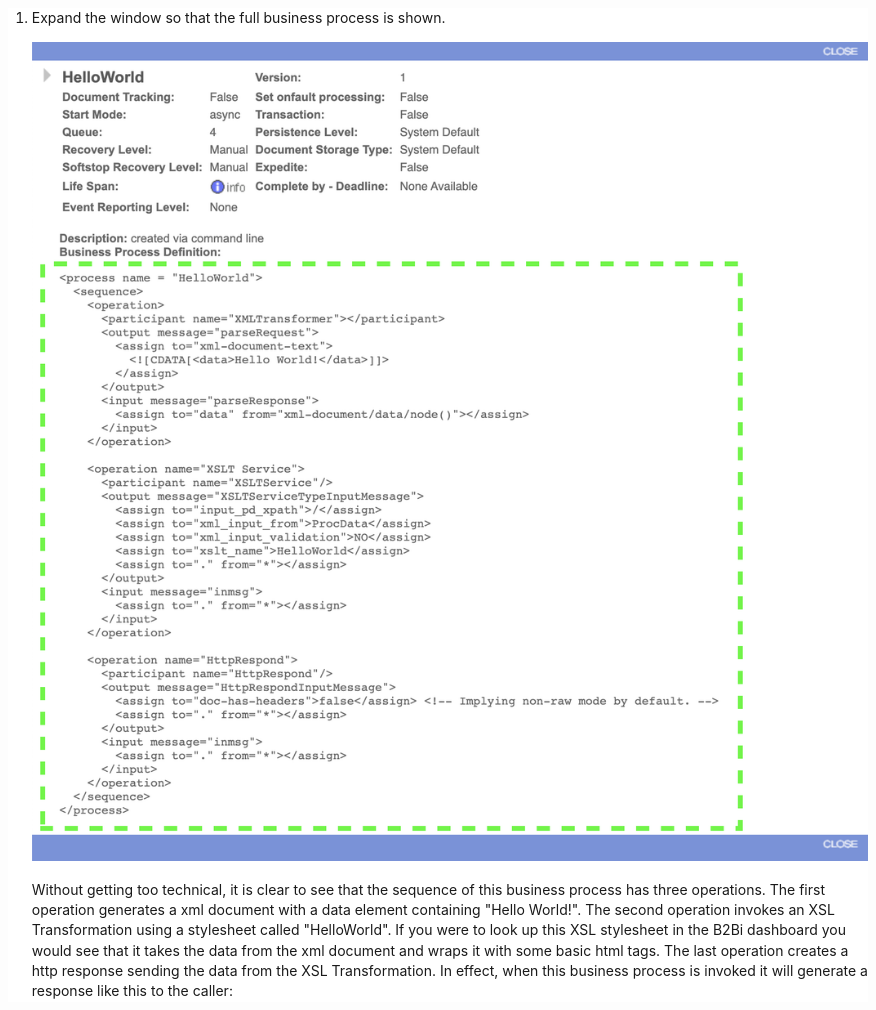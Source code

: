 1. Expand the window so that the full business process is shown.

    ![image](_attachments/HSA_BPHelloWorld.png)

    Without getting too technical, it is clear to see that the sequence of this business process has three operations. The first operation generates a xml document with a data element containing "Hello World!". The second operation invokes an XSL Transformation using a stylesheet called "HelloWorld". If you were to look up this XSL stylesheet in the B2Bi dashboard you would see that it takes the data from the xml document and wraps it with some basic html tags. The last operation creates a http response sending the data from the XSL Transformation. In effect, when this business process is invoked it will generate a response like this to the caller:
